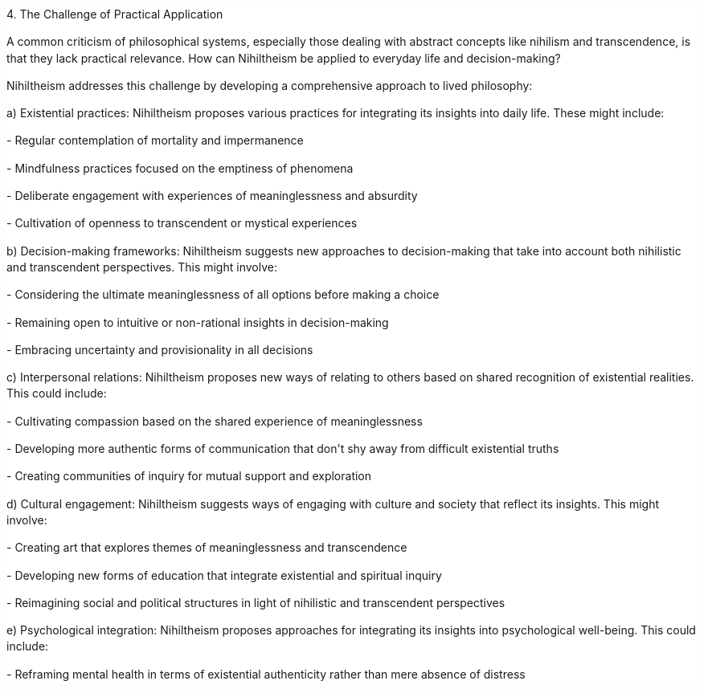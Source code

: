   

4\. The Challenge of Practical Application

  

A common criticism of philosophical systems, especially those dealing with abstract concepts like nihilism and transcendence, is that they lack practical relevance. How can Nihiltheism be applied to everyday life and decision-making?

  

Nihiltheism addresses this challenge by developing a comprehensive approach to lived philosophy:

  

a) Existential practices: Nihiltheism proposes various practices for integrating its insights into daily life. These might include:

\- Regular contemplation of mortality and impermanence

\- Mindfulness practices focused on the emptiness of phenomena

\- Deliberate engagement with experiences of meaninglessness and absurdity

\- Cultivation of openness to transcendent or mystical experiences

  

b) Decision-making frameworks: Nihiltheism suggests new approaches to decision-making that take into account both nihilistic and transcendent perspectives. This might involve:

\- Considering the ultimate meaninglessness of all options before making a choice

\- Remaining open to intuitive or non-rational insights in decision-making

\- Embracing uncertainty and provisionality in all decisions

  

c) Interpersonal relations: Nihiltheism proposes new ways of relating to others based on shared recognition of existential realities. This could include:

\- Cultivating compassion based on the shared experience of meaninglessness

\- Developing more authentic forms of communication that don't shy away from difficult existential truths

\- Creating communities of inquiry for mutual support and exploration

  

d) Cultural engagement: Nihiltheism suggests ways of engaging with culture and society that reflect its insights. This might involve:

\- Creating art that explores themes of meaninglessness and transcendence

\- Developing new forms of education that integrate existential and spiritual inquiry

\- Reimagining social and political structures in light of nihilistic and transcendent perspectives

  

e) Psychological integration: Nihiltheism proposes approaches for integrating its insights into psychological well-being. This could include:

\- Reframing mental health in terms of existential authenticity rather than mere absence of distress
